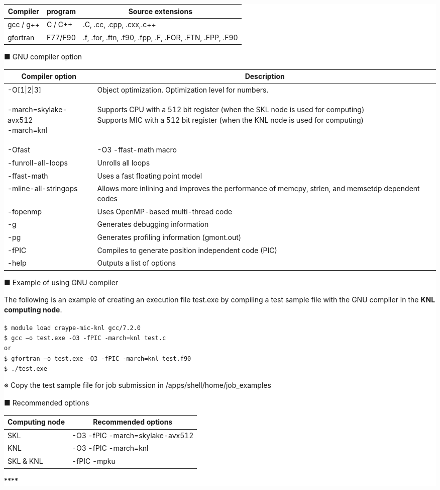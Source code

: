 | **Compiler** | **program** | **Source extensions**                                  |
| ------------ | ----------- | ------------------------------------------------------ |
| gcc / g++    | C / C++     | .C, .cc, .cpp, .cxx,.c++                               |
| gfortran     | F77/F90     | .f, .for, .ftn, .f90, .fpp, .F, .FOR, .FTN, .FPP, .F90 |

■ GNU compiler option

| **Compiler option**                        | **Description**                                                                                                                                                         |
| ------------------------------------------ | ----------------------------------------------------------------------------------------------------------------------------------------------------------------------- |
| -O\[1\|2\|3]                               | Object optimization. Optimization level for numbers.                                                                                                                    |
| <p>-march=skylake-avx512<br>-march=knl</p> | <p>Supports CPU with a 512 bit register (when the SKL node is used for computing)<br>Supports MIC with a 512 bit register (when the KNL node is used for computing)</p> |
| -Ofast                                     | -O3 -ffast-math macro                                                                                                                                                   |
| -funroll-all-loops                         | Unrolls all loops                                                                                                                                                       |
| -ffast-math                                | Uses a fast floating point model                                                                                                                                        |
| -mline-all-stringops                       | Allows more inlining and improves the performance of memcpy, strlen, and memsetdp dependent codes                                                                       |
| -fopenmp                                   | Uses OpenMP-based multi-thread code                                                                                                                                     |
| -g                                         | Generates debugging information                                                                                                                                         |
| -pg                                        | Generates profiling information (gmont.out)                                                                                                                             |
| -fPIC                                      | Compiles to generate position independent code (PIC)                                                                                                                    |
| -help                                      | Outputs a list of options                                                                                                                                               |

■ Example of using GNU compiler

The following is an example of creating an execution file test.exe by compiling a test sample file with the GNU compiler in the **KNL computing node**.

```
$ module load craype-mic-knl gcc/7.2.0
$ gcc –o test.exe -O3 -fPIC -march=knl test.c
or
$ gfortran –o test.exe -O3 -fPIC -march=knl test.f90
$ ./test.exe
```

※ Copy the test sample file for job submission in /apps/shell/home/job\_examples

■ Recommended options

| **Computing node** | **Recommended options**         |
| ------------------ | ------------------------------- |
| SKL                | -O3 -fPIC -march=skylake-avx512 |
| KNL                | -O3 -fPIC -march=knl            |
| SKL & KNL          | -fPIC -mpku                     |

\*\*\*\*
